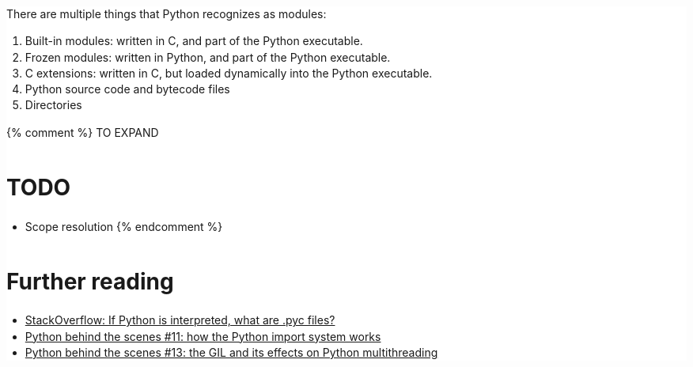 There are multiple things that Python recognizes as modules:

1. Built-in modules: written in C, and part of the Python executable.
1. Frozen modules: written in Python, and part of the Python executable.
1. C extensions: written in C, but loaded dynamically into the Python executable.
1. Python source code and bytecode files
1. Directories

{% comment %}
TO EXPAND

# TODO

- Scope resolution
  {% endcomment %}

# Further reading

- [StackOverflow: If Python is interpreted, what are .pyc files?](https://stackoverflow.com/questions/2998215/if-python-is-interpreted-what-are-pyc-files)
- [Python behind the scenes #11: how the Python import system works](https://tenthousandmeters.com/blog/python-behind-the-scenes-11-how-the-python-import-system-works/)
- [Python behind the scenes #13: the GIL and its effects on Python multithreading](https://tenthousandmeters.com/blog/python-behind-the-scenes-13-the-gil-and-its-effects-on-python-multithreading/)
